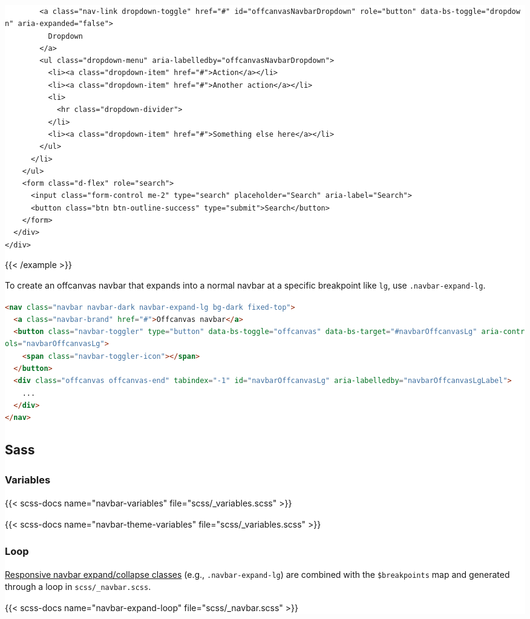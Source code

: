             <a class="nav-link dropdown-toggle" href="#" id="offcanvasNavbarDropdown" role="button" data-bs-toggle="dropdown" aria-expanded="false">
              Dropdown
            </a>
            <ul class="dropdown-menu" aria-labelledby="offcanvasNavbarDropdown">
              <li><a class="dropdown-item" href="#">Action</a></li>
              <li><a class="dropdown-item" href="#">Another action</a></li>
              <li>
                <hr class="dropdown-divider">
              </li>
              <li><a class="dropdown-item" href="#">Something else here</a></li>
            </ul>
          </li>
        </ul>
        <form class="d-flex" role="search">
          <input class="form-control me-2" type="search" placeholder="Search" aria-label="Search">
          <button class="btn btn-outline-success" type="submit">Search</button>
        </form>
      </div>
    </div>
  </div>
</nav>
{{< /example >}}

To create an offcanvas navbar that expands into a normal navbar at a specific breakpoint like `lg`, use `.navbar-expand-lg`.

```html
<nav class="navbar navbar-dark navbar-expand-lg bg-dark fixed-top">
  <a class="navbar-brand" href="#">Offcanvas navbar</a>
  <button class="navbar-toggler" type="button" data-bs-toggle="offcanvas" data-bs-target="#navbarOffcanvasLg" aria-controls="navbarOffcanvasLg">
    <span class="navbar-toggler-icon"></span>
  </button>
  <div class="offcanvas offcanvas-end" tabindex="-1" id="navbarOffcanvasLg" aria-labelledby="navbarOffcanvasLgLabel">
    ...
  </div>
</nav>
```

## Sass

### Variables

{{< scss-docs name="navbar-variables" file="scss/_variables.scss" >}}

{{< scss-docs name="navbar-theme-variables" file="scss/_variables.scss" >}}

### Loop

[Responsive navbar expand/collapse classes](#responsive-behaviors) (e.g., `.navbar-expand-lg`) are combined with the `$breakpoints` map and generated through a loop in `scss/_navbar.scss`.

{{< scss-docs name="navbar-expand-loop" file="scss/_navbar.scss" >}}
